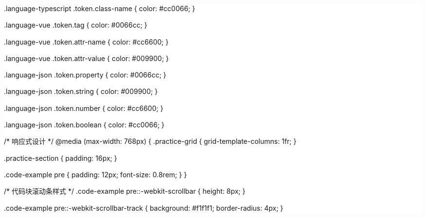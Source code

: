.language-typescript .token.class-name {
  color: #cc0066;
}

.language-vue .token.tag {
  color: #0066cc;
}

.language-vue .token.attr-name {
  color: #cc6600;
}

.language-vue .token.attr-value {
  color: #009900;
}

.language-json .token.property {
  color: #0066cc;
}

.language-json .token.string {
  color: #009900;
}

.language-json .token.number {
  color: #cc6600;
}

.language-json .token.boolean {
  color: #cc0066;
}

/* 响应式设计 */
@media (max-width: 768px) {
  .practice-grid {
    grid-template-columns: 1fr;
  }
  
  .practice-section {
    padding: 16px;
  }
  
  .code-example pre {
    padding: 12px;
    font-size: 0.8rem;
  }
}

/* 代码块滚动条样式 */
.code-example pre::-webkit-scrollbar {
  height: 8px;
}

.code-example pre::-webkit-scrollbar-track {
  background: #f1f1f1;
  border-radius: 4px;
}
